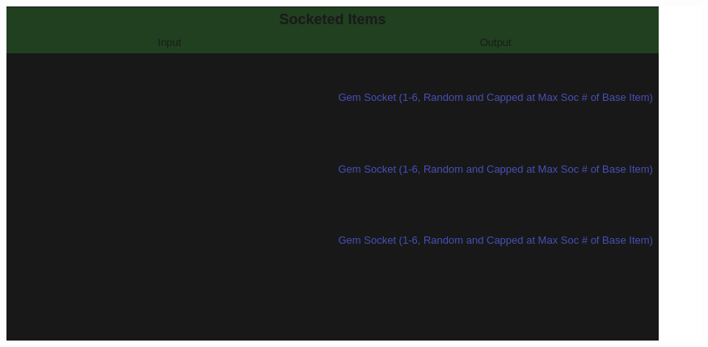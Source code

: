 </font></td></tr>
</tbody></table>

<table border="0" cellpadding="5" width="840">
<tbody><tr><td align="center" bgcolor="#204020" colspan="2">
<font face="arial,helvetica" size="+1"><b>
Socketed Items<b></b></b></font></td></tr>
<tr><td align="center" bgcolor="#204020" width="50%">
<font face="arial,helvetica" size="-1">
Input</font></td>
<td align="center" bgcolor="#204020" width="50%">
<font face="arial,helvetica" size="-1">
Output</font></td></tr>
<tr><td align="center" bgcolor="#181818">
<font face="arial,helvetica" size="-1">
Normal No Socket Weapon<br>
Ki Rune (8)<br>
Ya Rune (11)<br>
Blemished Amethyst<br>
</font></td>
<td align="center" bgcolor="#181818">
<font face="arial,helvetica" size="-1">
The Same Item<br>(Auto Mods Unchanged)<br>
<font color="4850B8">
Gem Socket (1-6, Random and Capped at Max Soc # of Base Item)<br>
</font>
</font></td></tr>
<tr><td align="center" bgcolor="#181818">
<font face="arial,helvetica" size="-1">
Normal No Socket Body Armor<br>
Yo Rune (7)<br>
Mi Rune (10)<br>
Blemished Topaz<br>
</font></td>
<td align="center" bgcolor="#181818">
<font face="arial,helvetica" size="-1">
The Same Item<br>(Auto Mods Unchanged)<br>
<font color="4850B8">
Gem Socket (1-6, Random and Capped at Max Soc # of Base Item)<br>
</font>
</font></td></tr>
<tr><td align="center" bgcolor="#181818">
<font face="arial,helvetica" size="-1">
Normal No Socket Helm<br>
Ki Rune (8)<br>
Mi Rune (10)<br>
Blemished Sapphire<br>
</font></td>
<td align="center" bgcolor="#181818">
<font face="arial,helvetica" size="-1">
The Same Item<br>(Auto Mods Unchanged)<br>
<font color="4850B8">
Gem Socket (1-6, Random and Capped at Max Soc # of Base Item)<br>
</font>
</font></td></tr>
<tr><td align="center" bgcolor="#181818">
<font face="arial,helvetica" size="-1">
Normal No Socket Shield<br>
Yo Rune (7)<br>
Ya Rune (11)<br>
Blemished Ruby<br>
</font></td>
<td align="center" bgcolor="#181818">
<font face="arial,helvetica" size="-1">